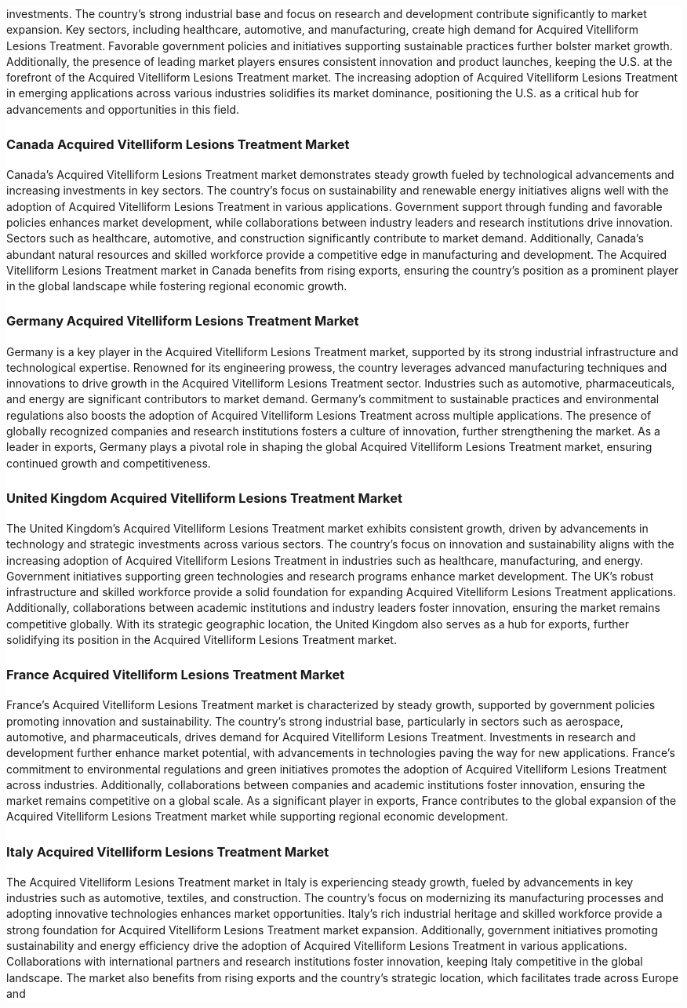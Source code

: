 investments. The country&rsquo;s strong industrial base and focus on research and development contribute significantly to market expansion. Key sectors, including healthcare, automotive, and manufacturing, create high demand for Acquired Vitelliform Lesions Treatment. Favorable government policies and initiatives supporting sustainable practices further bolster market growth. Additionally, the presence of leading market players ensures consistent innovation and product launches, keeping the U.S. at the forefront of the Acquired Vitelliform Lesions Treatment market. The increasing adoption of Acquired Vitelliform Lesions Treatment in emerging applications across various industries solidifies its market dominance, positioning the U.S. as a critical hub for advancements and opportunities in this field.</p><h3>Canada Acquired Vitelliform Lesions Treatment Market</h3><p>Canada&rsquo;s Acquired Vitelliform Lesions Treatment market demonstrates steady growth fueled by technological advancements and increasing investments in key sectors. The country&rsquo;s focus on sustainability and renewable energy initiatives aligns well with the adoption of Acquired Vitelliform Lesions Treatment in various applications. Government support through funding and favorable policies enhances market development, while collaborations between industry leaders and research institutions drive innovation. Sectors such as healthcare, automotive, and construction significantly contribute to market demand. Additionally, Canada&rsquo;s abundant natural resources and skilled workforce provide a competitive edge in manufacturing and development. The Acquired Vitelliform Lesions Treatment market in Canada benefits from rising exports, ensuring the country&rsquo;s position as a prominent player in the global landscape while fostering regional economic growth.</p><h3>Germany Acquired Vitelliform Lesions Treatment Market</h3><p>Germany is a key player in the Acquired Vitelliform Lesions Treatment market, supported by its strong industrial infrastructure and technological expertise. Renowned for its engineering prowess, the country leverages advanced manufacturing techniques and innovations to drive growth in the Acquired Vitelliform Lesions Treatment sector. Industries such as automotive, pharmaceuticals, and energy are significant contributors to market demand. Germany&rsquo;s commitment to sustainable practices and environmental regulations also boosts the adoption of Acquired Vitelliform Lesions Treatment across multiple applications. The presence of globally recognized companies and research institutions fosters a culture of innovation, further strengthening the market. As a leader in exports, Germany plays a pivotal role in shaping the global Acquired Vitelliform Lesions Treatment market, ensuring continued growth and competitiveness.</p><h3>United Kingdom Acquired Vitelliform Lesions Treatment Market</h3><p>The United Kingdom&rsquo;s Acquired Vitelliform Lesions Treatment market exhibits consistent growth, driven by advancements in technology and strategic investments across various sectors. The country&rsquo;s focus on innovation and sustainability aligns with the increasing adoption of Acquired Vitelliform Lesions Treatment in industries such as healthcare, manufacturing, and energy. Government initiatives supporting green technologies and research programs enhance market development. The UK&rsquo;s robust infrastructure and skilled workforce provide a solid foundation for expanding Acquired Vitelliform Lesions Treatment applications. Additionally, collaborations between academic institutions and industry leaders foster innovation, ensuring the market remains competitive globally. With its strategic geographic location, the United Kingdom also serves as a hub for exports, further solidifying its position in the Acquired Vitelliform Lesions Treatment market.</p><h3>France Acquired Vitelliform Lesions Treatment Market</h3><p>France&rsquo;s Acquired Vitelliform Lesions Treatment market is characterized by steady growth, supported by government policies promoting innovation and sustainability. The country&rsquo;s strong industrial base, particularly in sectors such as aerospace, automotive, and pharmaceuticals, drives demand for Acquired Vitelliform Lesions Treatment. Investments in research and development further enhance market potential, with advancements in technologies paving the way for new applications. France&rsquo;s commitment to environmental regulations and green initiatives promotes the adoption of Acquired Vitelliform Lesions Treatment across industries. Additionally, collaborations between companies and academic institutions foster innovation, ensuring the market remains competitive on a global scale. As a significant player in exports, France contributes to the global expansion of the Acquired Vitelliform Lesions Treatment market while supporting regional economic development.</p><h3>Italy Acquired Vitelliform Lesions Treatment Market</h3><p>The Acquired Vitelliform Lesions Treatment market in Italy is experiencing steady growth, fueled by advancements in key industries such as automotive, textiles, and construction. The country&rsquo;s focus on modernizing its manufacturing processes and adopting innovative technologies enhances market opportunities. Italy&rsquo;s rich industrial heritage and skilled workforce provide a strong foundation for Acquired Vitelliform Lesions Treatment market expansion. Additionally, government initiatives promoting sustainability and energy efficiency drive the adoption of Acquired Vitelliform Lesions Treatment in various applications. Collaborations with international partners and research institutions foster innovation, keeping Italy competitive in the global landscape. The market also benefits from rising exports and the country&rsquo;s strategic location, which facilitates trade across Europe and